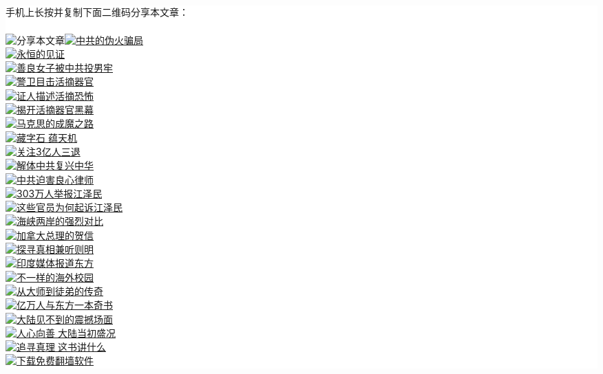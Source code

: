 ####
手机上长按并复制下面二维码分享本文章：<br><br><img src="http://www.hehaibao.com/qr/index.php?m=1&e=L&p=10&t=&d=https://github.com/rdngdq252/djy/blob/master/gb/19/10/14/n11587969.md%231" title="分享本文章"></td><td VALIGN=TOP><a href="https://github.com/rdngdq252/djy/blob/master/gb/16/1/21/n4622075.md?dfh#1" target="_blank"><img src="https://raw.githubusercontent.com/rdngdq252/djy/master/gb/300/wei-f1.jpg" title="中共的伪火骗局"  alt="中共的伪火骗局"></a><br><a href="https://github.com/rdngdq252/www/blob/master/README.md?dfh#9" target="_blank"><img src="https://raw.githubusercontent.com/rdngdq252/djy/master/gb/300/yong-h.jpg" title="永恒的见证"  alt="永恒的见证"></a><br><a href="https://github.com/rdngdq252/djy/blob/master/gb/13/9/29/n3974789.md?dfh#1" target="_blank"><img src="https://raw.githubusercontent.com/rdngdq252/djy/master/gb/300/shang-lnz.jpg" title="善良女子被中共投男牢"  alt="善良女子被中共投男牢"></a><br><a href="https://github.com/rdngdq252/djy/blob/master/gb/16/3/16/n4663449.md?dfh#1" target="_blank"><img src="https://raw.githubusercontent.com/rdngdq252/djy/master/gb/300/huo-z3.jpg" title="警卫目击活摘器官"  alt="警卫目击活摘器官"></a><br><a href="https://github.com/rdngdq252/djy/blob/master/gb/16/8/7/n8177641.md?dfh#1" target="_blank"><img src="https://raw.githubusercontent.com/rdngdq252/djy/master/gb/300/huo-z4.jpg" title="证人描述活摘恐怖"  alt="证人描述活摘恐怖"></a><br><a href="https://github.com/rdngdq252/djy/blob/master/gb/10/4/19/n2881569.md?dfh#1" target="_blank"><img src="https://raw.githubusercontent.com/rdngdq252/djy/master/gb/300/huo-z1.jpg" title="揭开活摘器官黑幕"  alt="揭开活摘器官黑幕"></a><br><a href="https://github.com/rdngdq252/djy/blob/master/gb/10/11/7/n3077476.md?dfh#1" target="_blank"><img src="https://raw.githubusercontent.com/rdngdq252/djy/master/gb/300/ma-ks.jpg" title="马克思的成魔之路"  alt="马克思的成魔之路"></a><br><a href="https://github.com/rdngdq252/djy/blob/master/gb/14/6/9/n4173977.md?dfh#1" target="_blank"><img src="https://raw.githubusercontent.com/rdngdq252/djy/master/gb/300/chang-zs.jpg" title="藏字石 蕴天机"  alt="藏字石 蕴天机"></a><br><a href="https://github.com/rdngdq252/djy/blob/master/gb/18/5/10/n10381511.md?dfh#1" target="_blank"><img src="https://raw.githubusercontent.com/rdngdq252/djy/master/gb/300/st1.jpg" title="关注3亿人三退"  alt="关注3亿人三退"></a><br><a href="https://github.com/rdngdq252/djy/blob/master/gb/18/3/21/n10237682.md?dfh#1" target="_blank"><img src="https://raw.githubusercontent.com/rdngdq252/djy/master/gb/300/jie-t.jpg" title="解体中共复兴中华"  alt="解体中共复兴中华"></a><br><a href="https://github.com/rdngdq252/djy/blob/master/gb/9/2/9/n2422991.md?dfh#1" target="_blank"><img src="https://raw.githubusercontent.com/rdngdq252/djy/master/gb/300/gao-zs.jpg" title="中共迫害良心律师"  alt="中共迫害良心律师"></a><br><a href="https://github.com/rdngdq252/djy/blob/master/gb/18/12/9/n10900044.md?dfh#1" target="_blank"><img src="https://raw.githubusercontent.com/rdngdq252/djy/master/gb/300/sj1.jpg" title="303万人举报江泽民"  alt="303万人举报江泽民"></a><br><a href="https://github.com/rdngdq252/djy/blob/master/gb/18/8/28/n10672014.md?dfh#1" target="_blank"><img src="https://raw.githubusercontent.com/rdngdq252/djy/master/gb/300/sj2.jpg" title="这些官员为何起诉江泽民"  alt="这些官员为何起诉江泽民"></a><br><a href="https://github.com/rdngdq252/djy/blob/master/gb/8/12/18/n2367165.md?dfh#1" target="_blank"><img src="https://raw.githubusercontent.com/rdngdq252/djy/master/gb/300/liangan.jpg" title="海峡两岸的强烈对比"  alt="海峡两岸的强烈对比"></a><br><a href="https://github.com/rdngdq252/djy/blob/master/gb/15/5/5/n4427238.md?dfh#1" target="_blank"><img src="https://raw.githubusercontent.com/rdngdq252/djy/master/gb/300/jia-ndzl.jpg" title="加拿大总理的贺信"  alt="加拿大总理的贺信"></a><br><a href="https://github.com/rdngdq252/djy/blob/master/gb/11/6/17/n3289382.md?dfh#1" target="_blank">
<img src="https://raw.githubusercontent.com/rdngdq252/djy/master/gb/300/xiao-wd.jpg" title="探寻真相兼听则明"  alt="探寻真相兼听则明"></a><br><a href="https://github.com/rdngdq252/djy/blob/master/gb/18/10/27/n10812623.md?dfh#1" target="_blank"><img src="https://raw.githubusercontent.com/rdngdq252/djy/master/gb/300/yindu.jpg" title="印度媒体报道东方"  alt="印度媒体报道东方"></a><br><a href="https://github.com/rdngdq252/djy/blob/master/gb/18/6/9/n10469652.md?dfh#1" target="_blank"><img src="https://raw.githubusercontent.com/rdngdq252/djy/master/gb/300/xie-j.jpg" title="不一样的海外校园"  alt="不一样的海外校园"></a><br><a href="https://github.com/rdngdq252/djy/blob/master/gb/7/4/5/n1669415.md?dfh#1" target="_blank"><img src="https://raw.githubusercontent.com/rdngdq252/djy/master/gb/300/li-up.jpg" title="从大师到徒弟的传奇"  alt="从大师到徒弟的传奇"></a><br><a href="https://github.com/rdngdq252/djy/blob/master/gb/17/5/26/n9191512.md?dfh#1" target="_blank"><img src="https://raw.githubusercontent.com/rdngdq252/djy/master/gb/300/zfl2.jpg" title="亿万人与东方一本奇书"  alt="亿万人与东方一本奇书"></a><br><a href="https://github.com/rdngdq252/djy/blob/master/gb/13/11/27/n4020290.md?dfh#1" target="_blank"><img src="https://raw.githubusercontent.com/rdngdq252/djy/master/gb/300/zhen-h.jpg" title="大陆见不到的震撼场面"  alt="大陆见不到的震撼场面"></a><br><a href="https://github.com/rdngdq252/djy/blob/master/gb/15/7/17/n4482910.md?dfh#1" target="_blank"><img src="https://raw.githubusercontent.com/rdngdq252/djy/master/gb/300/dalu-sk.jpg" title="人心向善 大陆当初盛况"  alt="人心向善 大陆当初盛况"></a><br><a href="https://github.com/rdngdq252/djy/blob/master/gb/9/10/15/n2689419.md?dfh#1" target="_blank"><img src="https://raw.githubusercontent.com/rdngdq252/djy/master/gb/300/zfl1.jpg" title="追寻真理 这书讲什么"  alt="追寻真理 这书讲什么"></a><br><a href="https://github.com/rdngdq252/www/blob/master/README.md?dfh#1" target="_blank"><img src="https://raw.githubusercontent.com/rdngdq252/djy/master/gb/300/fq1.jpg" title="下载免费翻墙软件"  alt="下载免费翻墙软件"></a><br></td></tr></table>
